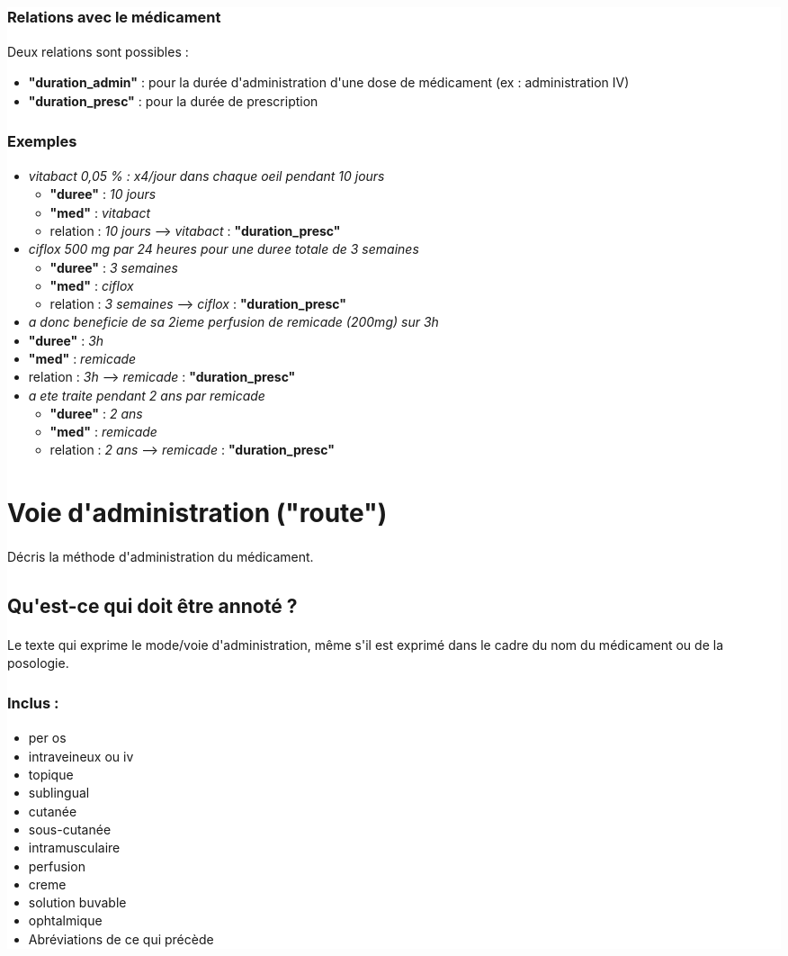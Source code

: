 ### Relations avec le médicament

Deux relations sont possibles : 
- **"duration_admin"** : pour la durée d'administration d'une dose de médicament (ex : administration IV)
- **"duration_presc"** : pour la durée de prescription 


### Exemples

- *vitabact 0,05 % : x4/jour dans chaque oeil pendant 10 jours*
  - **"duree"** : *10 jours*
  - **"med"** : *vitabact*
  - relation : *10 jours* --> *vitabact* : **"duration_presc"**
- *ciflox 500 mg par 24 heures pour une duree totale de 3 semaines*
  - **"duree"** : *3 semaines*
  - **"med"** : *ciflox*
  - relation : *3 semaines* --> *ciflox* : **"duration_presc"**
-  *a donc beneficie de sa 2ieme perfusion de remicade (200mg) sur 3h*
  - **"duree"** : *3h*
  - **"med"** : *remicade*
  - relation : *3h* --> *remicade* : **"duration_presc"**
- *a ete traite pendant 2 ans par remicade*
  - **"duree"** : *2 ans*
  - **"med"** : *remicade*
  - relation : *2 ans* --> *remicade* : **"duration_presc"**

<a name="voie"></a>

# Voie d'administration (**"route"**)

Décris la méthode d'administration du médicament.

## Qu'est-ce qui doit être annoté ?

Le texte qui exprime le mode/voie d'administration, même s'il est exprimé dans le cadre du nom du médicament ou de la posologie.

### Inclus :

- per os
- intraveineux ou iv
- topique
- sublingual
- cutanée
- sous-cutanée
- intramusculaire
- perfusion
- creme
- solution buvable
- ophtalmique
- Abréviations de ce qui précède
